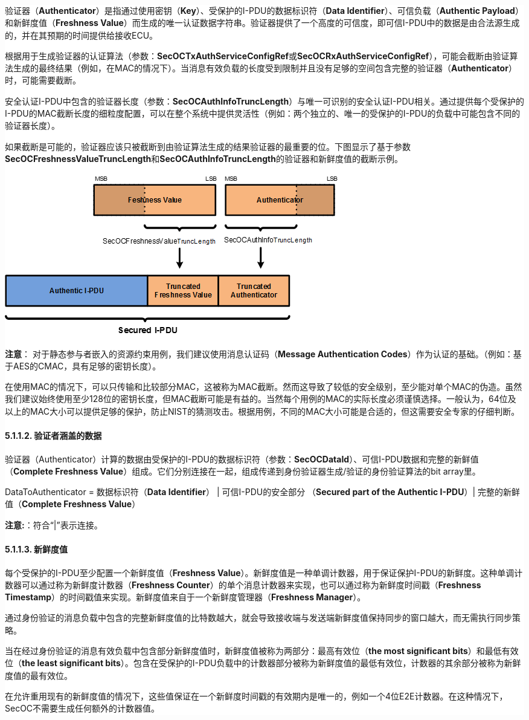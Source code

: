 验证器（**Authenticator**）是指通过使用密钥（**Key**）、受保护的I-PDU的数据标识符（**Data Identifier**）、可信负载（**Authentic Payload**）和新鲜度值（**Freshness Value**）而生成的唯一认证数据字符串。验证器提供了一个高度的可信度，即可信I-PDU中的数据是由合法源生成的，并在其预期的时间提供给接收ECU。

根据用于生成验证器的认证算法（参数：**SecOCTxAuthServiceConfigRef**或**SecOCRxAuthServiceConfigRef**），可能会截断由验证算法生成的最终结果（例如，在MAC的情况下）。当消息有效负载的长度受到限制并且没有足够的空间包含完整的验证器（**Authenticator**）时，可能需要截断。

安全认证I-PDU中包含的验证器长度（参数：**SecOCAuthInfoTruncLength**）与唯一可识别的安全认证I-PDU相关。通过提供每个受保护的I-PDU的MAC截断长度的细粒度配置，可以在整个系统中提供灵活性（例如：两个独立的、唯一的受保护的I-PDU的负载中可能包含不同的验证器长度）。

如果截断是可能的，验证器应该只被截断到由验证算法生成的结果验证器的最重要的位。下图显示了基于参数**SecOCFreshnessValueTruncLength**和**SecOCAuthInfoTruncLength**的验证器和新鲜度值的截断示例。

![An example of Secured I-PDU contents with truncated Freshness Counter and truncated Authenticator (without Secured I-PDU Header)](2022-01-28-21-16-07.png)

**注意**：
对于静态参与者嵌入的资源约束用例，我们建议使用消息认证码（**Message Authentication Codes**）作为认证的基础。（例如：基于AES的CMAC，具有足够的密钥长度）。

在使用MAC的情况下，可以只传输和比较部分MAC，这被称为MAC截断。然而这导致了较低的安全级别，至少能对单个MAC的伪造。虽然我们建议始终使用至少128位的密钥长度，但MAC截断可能是有益的。当然每个用例的MAC的实际长度必须谨慎选择。一般认为，64位及以上的MAC大小可以提供足够的保护，防止NIST的猜测攻击。根据用例，不同的MAC大小可能是合适的，但这需要安全专家的仔细判断。

#### 5.1.1.2. 验证者涵盖的数据

验证器（Authenticator）计算的数据由受保护的I-PDU的数据标识符（参数：**SecOCDataId**）、可信I-PDU数据和完整的新鲜值（**Complete Freshness Value**）组成。它们分别连接在一起，组成传递到身份验证器生成/验证的身份验证算法的bit array里。

DataToAuthenticator = 数据标识符（**Data Identifier**） | 可信I-PDU的安全部分 （**Secured part of the Authentic I-PDU**）| 完整的新鲜值（**Complete Freshness Value**）

**注意:**：符合“|”表示连接。

#### 5.1.1.3. 新鲜度值

每个受保护的I-PDU至少配置一个新鲜度值（**Freshness Value**）。新鲜度值是一种单调计数器，用于保证保护I-PDU的新鲜度。这种单调计数器可以通过称为新鲜度计数器（**Freshness Counter**）的单个消息计数器来实现，也可以通过称为新鲜度时间戳（**Freshness Timestamp**）的时间戳值来实现。新鲜度值来自于一个新鲜度管理器（**Freshness Manager**）。

通过身份验证的消息负载中包含的完整新鲜度值的比特数越大，就会导致接收端与发送端新鲜度值保持同步的窗口越大，而无需执行同步策略。

当在经过身份验证的消息有效负载中包含部分新鲜度值时，新鲜度值被称为两部分：最高有效位（**the most significant bits**）和最低有效位（**the least significant bits**）。包含在受保护的I-PDU负载中的计数器部分被称为新鲜度值的最低有效位，计数器的其余部分被称为新鲜度值的最有效位。

在允许重用现有的新鲜度值的情况下，这些值保证在一个新鲜度时间戳的有效期内是唯一的，例如一个4位E2E计数器。在这种情况下，SecOC不需要生成任何额外的计数器值。

